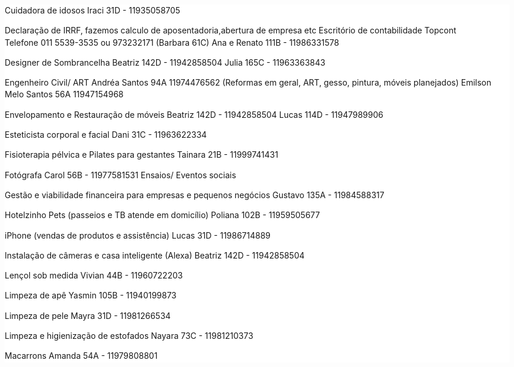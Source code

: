 Cuidadora de idosos
Iraci 31D - 11935058705

Declaração de IRRF,    fazemos calculo de aposentadoria,abertura de empresa etc
Escritório de contabilidade Topcont  
Telefone  011 5539-3535 ou 973232171 (Barbara 61C)
Ana e Renato 111B - 11986331578

Designer de Sombrancelha
Beatriz 142D - 11942858504
Julia 165C - 11963363843

Engenheiro Civil/ ART
Andréa Santos 94A 11974476562
(Reformas em geral, ART, gesso, pintura, móveis planejados)
Emilson Melo Santos 56A
11947154968

Envelopamento e Restauração de móveis
Beatriz 142D - 11942858504
Lucas 114D - 11947989906

Esteticista corporal e facial
Dani 31C - 11963622334

Fisioterapia pélvica e Pilates para gestantes
Tainara 21B - 11999741431

Fotógrafa
Carol 56B - 11977581531
Ensaios/ Eventos sociais

Gestão e viabilidade financeira para empresas e pequenos negócios
Gustavo 135A - 11984588317

Hotelzinho Pets (passeios e TB atende em domicílio)
Poliana 102B - 11959505677

iPhone (vendas de produtos e assistência)
Lucas 31D - 11986714889

Instalação de câmeras e casa inteligente (Alexa)
Beatriz 142D - 11942858504

Lençol sob medida
Vivian 44B - 11960722203

Limpeza de apê
Yasmin 105B - 11940199873

Limpeza de pele
Mayra 31D - 11981266534

Limpeza e higienização de estofados
Nayara 73C - 11981210373

Macarrons
Amanda 54A - 11979808801
